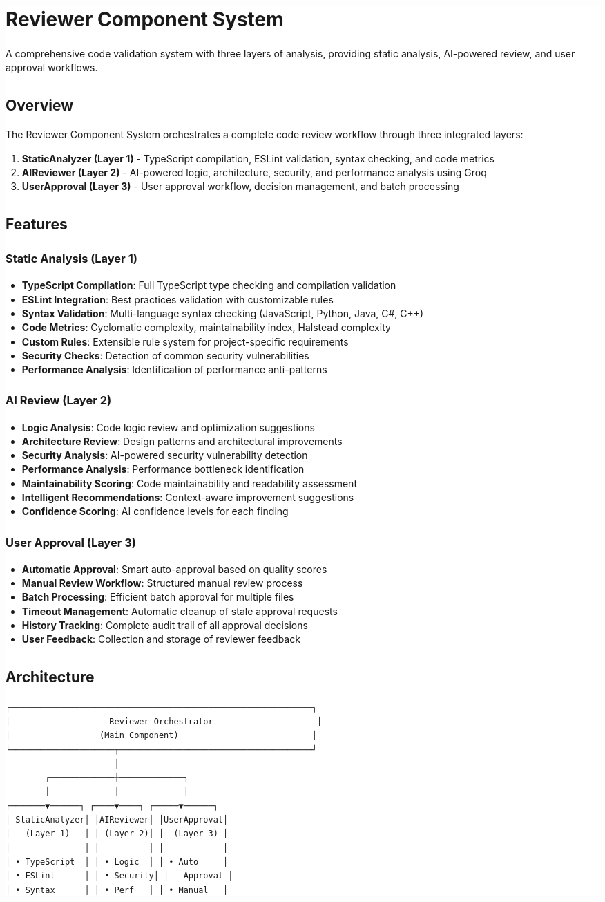 # Reviewer Component System

A comprehensive code validation system with three layers of analysis, providing static analysis, AI-powered review, and user approval workflows.

## Overview

The Reviewer Component System orchestrates a complete code review workflow through three integrated layers:

1. **StaticAnalyzer (Layer 1)** - TypeScript compilation, ESLint validation, syntax checking, and code metrics
2. **AIReviewer (Layer 2)** - AI-powered logic, architecture, security, and performance analysis using Groq
3. **UserApproval (Layer 3)** - User approval workflow, decision management, and batch processing

## Features

### Static Analysis (Layer 1)
- **TypeScript Compilation**: Full TypeScript type checking and compilation validation
- **ESLint Integration**: Best practices validation with customizable rules
- **Syntax Validation**: Multi-language syntax checking (JavaScript, Python, Java, C#, C++)
- **Code Metrics**: Cyclomatic complexity, maintainability index, Halstead complexity
- **Custom Rules**: Extensible rule system for project-specific requirements
- **Security Checks**: Detection of common security vulnerabilities
- **Performance Analysis**: Identification of performance anti-patterns

### AI Review (Layer 2)
- **Logic Analysis**: Code logic review and optimization suggestions
- **Architecture Review**: Design patterns and architectural improvements
- **Security Analysis**: AI-powered security vulnerability detection
- **Performance Analysis**: Performance bottleneck identification
- **Maintainability Scoring**: Code maintainability and readability assessment
- **Intelligent Recommendations**: Context-aware improvement suggestions
- **Confidence Scoring**: AI confidence levels for each finding

### User Approval (Layer 3)
- **Automatic Approval**: Smart auto-approval based on quality scores
- **Manual Review Workflow**: Structured manual review process
- **Batch Processing**: Efficient batch approval for multiple files
- **Timeout Management**: Automatic cleanup of stale approval requests
- **History Tracking**: Complete audit trail of all approval decisions
- **User Feedback**: Collection and storage of reviewer feedback

## Architecture

```
┌─────────────────────────────────────────────────────────────┐
│                    Reviewer Orchestrator                     │
│                  (Main Component)                           │
└─────────────────────┬───────────────────────────────────────┘
                      │
        ┌─────────────┼─────────────┐
        │             │             │
┌───────▼──────┐ ┌────▼────┐ ┌─────▼──────┐
│ StaticAnalyzer│ │AIReviewer│ │UserApproval│
│   (Layer 1)   │ │ (Layer 2)│ │  (Layer 3) │
│               │ │          │ │            │
│ • TypeScript  │ │ • Logic  │ │ • Auto     │
│ • ESLint      │ │ • Security│ │   Approval │
│ • Syntax      │ │ • Perf   │ │ • Manual   │
```